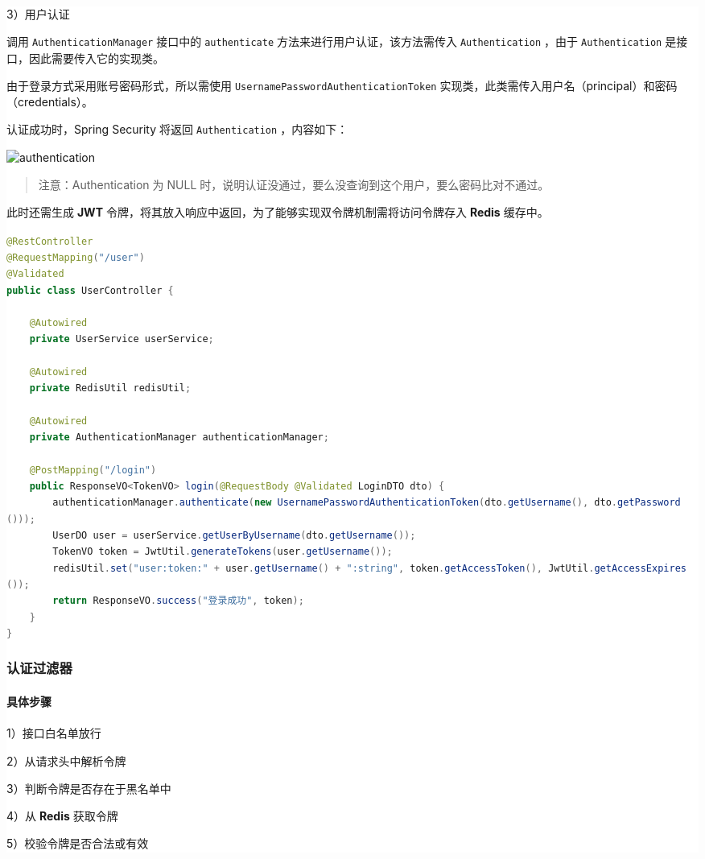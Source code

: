 3）用户认证

调用 `AuthenticationManager` 接口中的 `authenticate` 方法来进行用户认证，该方法需传入 `Authentication` ，由于 `Authentication` 是接口，因此需要传入它的实现类。

由于登录方式采用账号密码形式，所以需使用 `UsernamePasswordAuthenticationToken` 实现类，此类需传入用户名（principal）和密码（credentials）。

认证成功时，Spring Security 将返回 `Authentication` ，内容如下：

![authentication](https://s2.loli.net/2022/12/16/9drPpAJzDGuZQev.png)

> 注意：Authentication 为 NULL 时，说明认证没通过，要么没查询到这个用户，要么密码比对不通过。

此时还需生成 **JWT** 令牌，将其放入响应中返回，为了能够实现双令牌机制需将访问令牌存入 **Redis** 缓存中。

```java
@RestController
@RequestMapping("/user")
@Validated
public class UserController {

    @Autowired
    private UserService userService;
  
    @Autowired
    private RedisUtil redisUtil;
  
    @Autowired
    private AuthenticationManager authenticationManager;
  
    @PostMapping("/login")
    public ResponseVO<TokenVO> login(@RequestBody @Validated LoginDTO dto) {
        authenticationManager.authenticate(new UsernamePasswordAuthenticationToken(dto.getUsername(), dto.getPassword()));
        UserDO user = userService.getUserByUsername(dto.getUsername());
        TokenVO token = JwtUtil.generateTokens(user.getUsername());
        redisUtil.set("user:token:" + user.getUsername() + ":string", token.getAccessToken(), JwtUtil.getAccessExpires());
        return ResponseVO.success("登录成功", token);
    }
}
```

### 认证过滤器

#### 具体步骤

1）接口白名单放行

2）从请求头中解析令牌

3）判断令牌是否存在于黑名单中

4）从 **Redis** 获取令牌

5）校验令牌是否合法或有效
